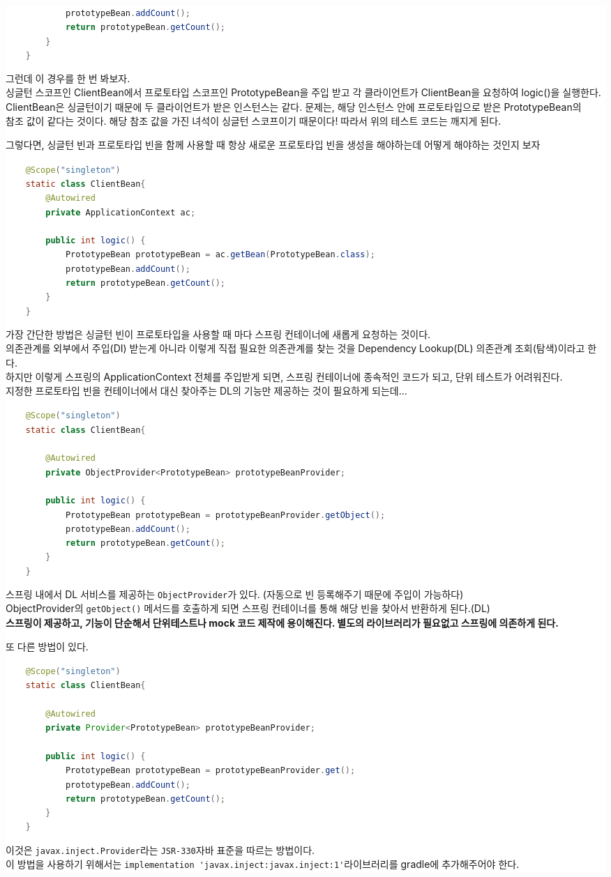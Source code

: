 ```java
            prototypeBean.addCount();
            return prototypeBean.getCount();
        }
    }
```
그런데 이 경우를 한 번 봐보자.  
싱글턴 스코프인 ClientBean에서 프로토타입 스코프인 PrototypeBean을 주입 받고 각 클라이언트가 ClientBean을 요청하여 logic()을 실행한다.  
ClientBean은 싱글턴이기 때문에 두 클라이언트가 받은 인스턴스는 같다. 문제는, 해당 인스턴스 안에 프로토타입으로 받은 PrototypeBean의  
참조 값이 같다는 것이다. 해당 참조 값을 가진 녀석이 싱글턴 스코프이기 때문이다! 따라서 위의 테스트 코드는 깨지게 된다.  

그렇다면, 싱글턴 빈과 프로토타입 빈을 함께 사용할 때 항상 새로운 프로토타입 빈을 생성을 해야하는데 어떻게 해야하는 것인지 보자  

```java
    @Scope("singleton")
    static class ClientBean{
        @Autowired
        private ApplicationContext ac;

        public int logic() {
            PrototypeBean prototypeBean = ac.getBean(PrototypeBean.class);
            prototypeBean.addCount();
            return prototypeBean.getCount();
        }
    }
```
가장 간단한 방법은 싱글턴 빈이 프로토타입을 사용할 때 마다 스프링 컨테이너에 새롭게 요청하는 것이다.  
의존관계를 외부에서 주입(DI) 받는게 아니라 이렇게 직접 필요한 의존관계를 찾는 것을 Dependency Lookup(DL) 의존관계 조회(탐색)이라고 한다.  
하지만 이렇게 스프링의 ApplicationContext 전체를 주입받게 되면, 스프링 컨테이너에 종속적인 코드가 되고, 단위 테스트가 어려워진다.  
지정한 프로토타입 빈을 컨테이너에서 대신 찾아주는 DL의 기능만 제공하는 것이 필요하게 되는데...  

```java
    @Scope("singleton")
    static class ClientBean{

        @Autowired
        private ObjectProvider<PrototypeBean> prototypeBeanProvider;

        public int logic() {
            PrototypeBean prototypeBean = prototypeBeanProvider.getObject();
            prototypeBean.addCount();
            return prototypeBean.getCount();
        }
    }
```
스프링 내에서 DL 서비스를 제공하는 ``ObjectProvider``가 있다. (자동으로 빈 등록해주기 때문에 주입이 가능하다)  
ObjectProvider의 ``getObject()`` 메서드를 호출하게 되면 스프링 컨테이너를 통해 해당 빈을 찾아서 반환하게 된다.(DL)  
**스프링이 제공하고, 기능이 단순해서 단위테스트나 mock 코드 제작에 용이해진다. 별도의 라이브러리가 필요없고 스프링에 의존하게 된다.**  

또 다른 방법이 있다.  
```java
    @Scope("singleton")
    static class ClientBean{

        @Autowired
        private Provider<PrototypeBean> prototypeBeanProvider;

        public int logic() {
            PrototypeBean prototypeBean = prototypeBeanProvider.get();
            prototypeBean.addCount();
            return prototypeBean.getCount();
        }
    }
```
이것은 ``javax.inject.Provider``라는 ``JSR-330``자바 표준을 따르는 방법이다.  
이 방법을 사용하기 위해서는 ``implementation 'javax.inject:javax.inject:1'``라이브러리를 gradle에 추가해주어야 한다.  
